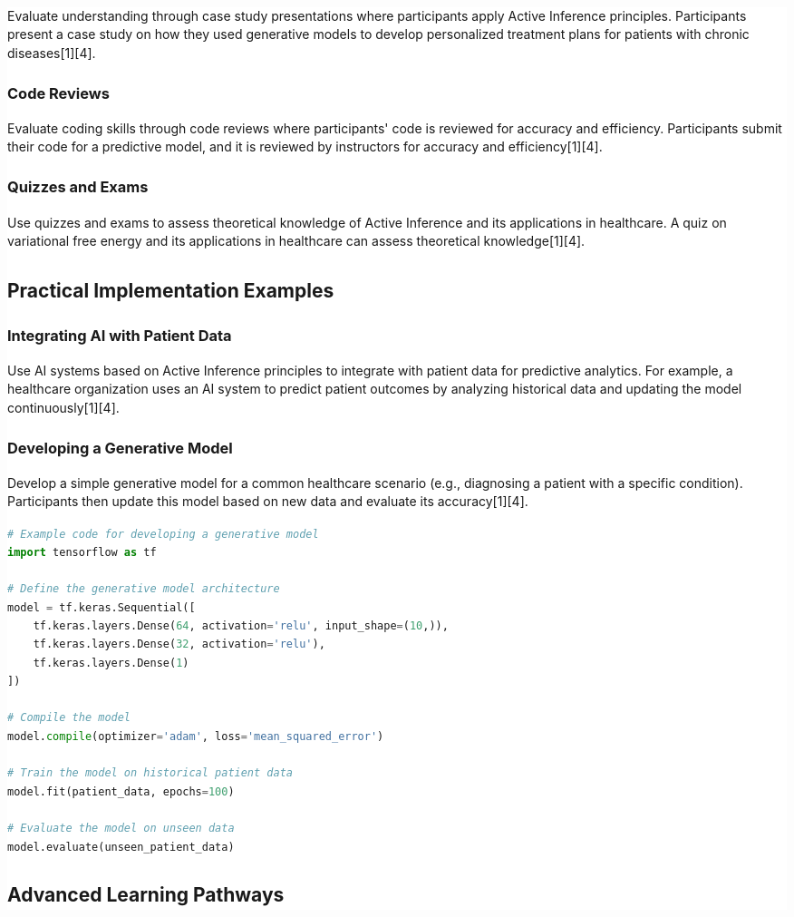 Evaluate understanding through case study presentations where participants apply Active Inference principles. Participants present a case study on how they used generative models to develop personalized treatment plans for patients with chronic diseases[1][4].

### Code Reviews

Evaluate coding skills through code reviews where participants' code is reviewed for accuracy and efficiency. Participants submit their code for a predictive model, and it is reviewed by instructors for accuracy and efficiency[1][4].

### Quizzes and Exams

Use quizzes and exams to assess theoretical knowledge of Active Inference and its applications in healthcare. A quiz on variational free energy and its applications in healthcare can assess theoretical knowledge[1][4].

## Practical Implementation Examples

### Integrating AI with Patient Data

Use AI systems based on Active Inference principles to integrate with patient data for predictive analytics. For example, a healthcare organization uses an AI system to predict patient outcomes by analyzing historical data and updating the model continuously[1][4].

### Developing a Generative Model

Develop a simple generative model for a common healthcare scenario (e.g., diagnosing a patient with a specific condition). Participants then update this model based on new data and evaluate its accuracy[1][4].

```python
# Example code for developing a generative model
import tensorflow as tf

# Define the generative model architecture
model = tf.keras.Sequential([
    tf.keras.layers.Dense(64, activation='relu', input_shape=(10,)),
    tf.keras.layers.Dense(32, activation='relu'),
    tf.keras.layers.Dense(1)
])

# Compile the model
model.compile(optimizer='adam', loss='mean_squared_error')

# Train the model on historical patient data
model.fit(patient_data, epochs=100)

# Evaluate the model on unseen data
model.evaluate(unseen_patient_data)
```

## Advanced Learning Pathways
